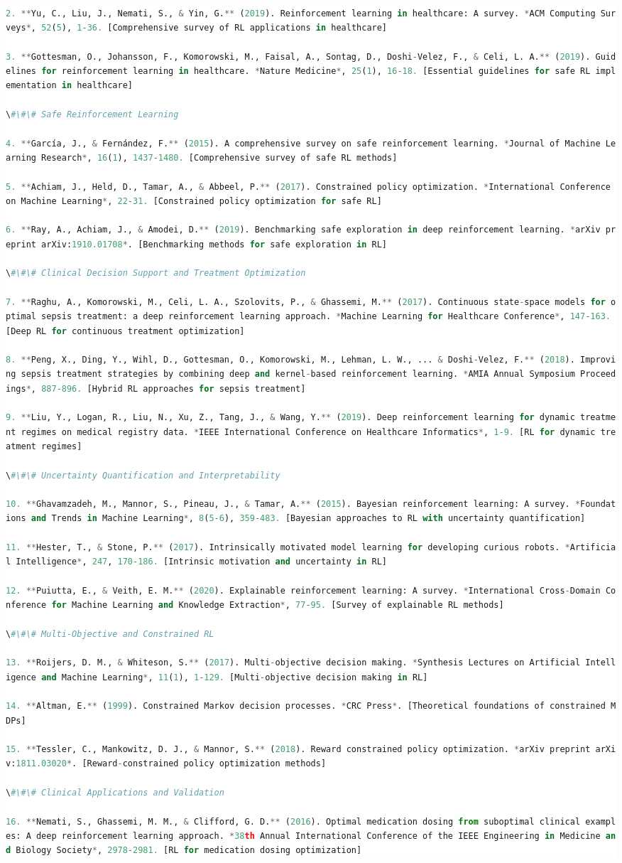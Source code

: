 ```python
2. **Yu, C., Liu, J., Nemati, S., & Yin, G.** (2019). Reinforcement learning in healthcare: A survey. *ACM Computing Surveys*, 52(5), 1-36. [Comprehensive survey of RL applications in healthcare]

3. **Gottesman, O., Johansson, F., Komorowski, M., Faisal, A., Sontag, D., Doshi-Velez, F., & Celi, L. A.** (2019). Guidelines for reinforcement learning in healthcare. *Nature Medicine*, 25(1), 16-18. [Essential guidelines for safe RL implementation in healthcare]

\#\#\# Safe Reinforcement Learning

4. **García, J., & Fernández, F.** (2015). A comprehensive survey on safe reinforcement learning. *Journal of Machine Learning Research*, 16(1), 1437-1480. [Comprehensive survey of safe RL methods]

5. **Achiam, J., Held, D., Tamar, A., & Abbeel, P.** (2017). Constrained policy optimization. *International Conference on Machine Learning*, 22-31. [Constrained policy optimization for safe RL]

6. **Ray, A., Achiam, J., & Amodei, D.** (2019). Benchmarking safe exploration in deep reinforcement learning. *arXiv preprint arXiv:1910.01708*. [Benchmarking methods for safe exploration in RL]

\#\#\# Clinical Decision Support and Treatment Optimization

7. **Raghu, A., Komorowski, M., Celi, L. A., Szolovits, P., & Ghassemi, M.** (2017). Continuous state-space models for optimal sepsis treatment: a deep reinforcement learning approach. *Machine Learning for Healthcare Conference*, 147-163. [Deep RL for continuous treatment optimization]

8. **Peng, X., Ding, Y., Wihl, D., Gottesman, O., Komorowski, M., Lehman, L. W., ... & Doshi-Velez, F.** (2018). Improving sepsis treatment strategies by combining deep and kernel-based reinforcement learning. *AMIA Annual Symposium Proceedings*, 887-896. [Hybrid RL approaches for sepsis treatment]

9. **Liu, Y., Logan, R., Liu, N., Xu, Z., Tang, J., & Wang, Y.** (2019). Deep reinforcement learning for dynamic treatment regimes on medical registry data. *IEEE International Conference on Healthcare Informatics*, 1-9. [RL for dynamic treatment regimes]

\#\#\# Uncertainty Quantification and Interpretability

10. **Ghavamzadeh, M., Mannor, S., Pineau, J., & Tamar, A.** (2015). Bayesian reinforcement learning: A survey. *Foundations and Trends in Machine Learning*, 8(5-6), 359-483. [Bayesian approaches to RL with uncertainty quantification]

11. **Hester, T., & Stone, P.** (2017). Intrinsically motivated model learning for developing curious robots. *Artificial Intelligence*, 247, 170-186. [Intrinsic motivation and uncertainty in RL]

12. **Puiutta, E., & Veith, E. M.** (2020). Explainable reinforcement learning: A survey. *International Cross-Domain Conference for Machine Learning and Knowledge Extraction*, 77-95. [Survey of explainable RL methods]

\#\#\# Multi-Objective and Constrained RL

13. **Roijers, D. M., & Whiteson, S.** (2017). Multi-objective decision making. *Synthesis Lectures on Artificial Intelligence and Machine Learning*, 11(1), 1-129. [Multi-objective decision making in RL]

14. **Altman, E.** (1999). Constrained Markov decision processes. *CRC Press*. [Theoretical foundations of constrained MDPs]

15. **Tessler, C., Mankowitz, D. J., & Mannor, S.** (2018). Reward constrained policy optimization. *arXiv preprint arXiv:1811.03020*. [Reward-constrained policy optimization methods]

\#\#\# Clinical Applications and Validation

16. **Nemati, S., Ghassemi, M. M., & Clifford, G. D.** (2016). Optimal medication dosing from suboptimal clinical examples: A deep reinforcement learning approach. *38th Annual International Conference of the IEEE Engineering in Medicine and Biology Society*, 2978-2981. [RL for medication dosing optimization]
```